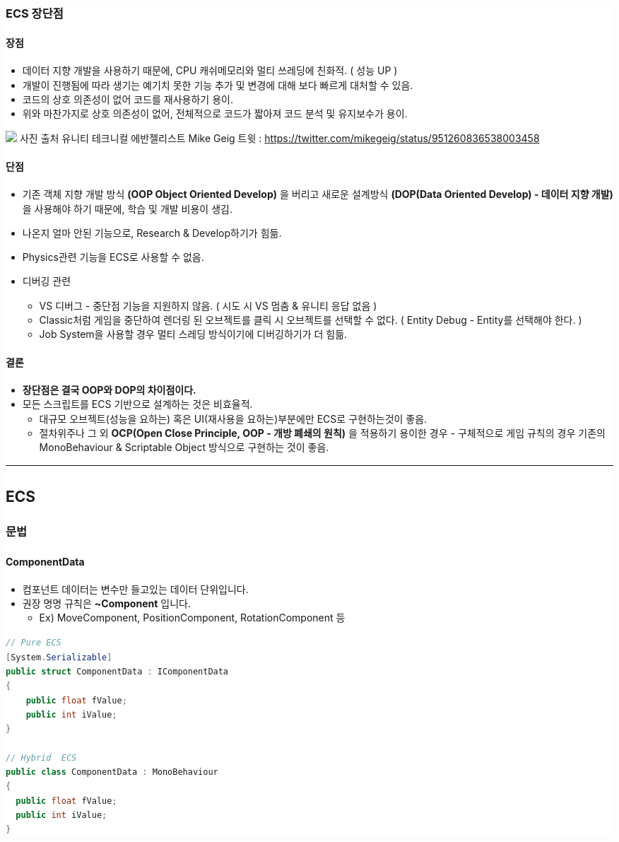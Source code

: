### ECS 장단점

#### 장점

- 데이터 지향 개발을 사용하기 때문에, CPU 캐쉬메모리와 멀티 쓰레딩에 친화적. ( 성능 UP )
- 개발이 진행됨에 따라 생기는 예기치 못한 기능 추가 및 변경에 대해 보다 빠르게 대처할 수 있음.
- 코드의 상호 의존성이 없어 코드를 재사용하기 용이.
- 위와 마찬가지로 상호 의존성이 없어, 전체적으로 코드가 짧아져 코드 분석 및 유지보수가 용이.

![](https://pbs.twimg.com/media/DTOOMadX0AEdkVH.jpg)
사진 출처 유니티 테크니컬 에반젤리스트 Mike Geig 트윗 : https://twitter.com/mikegeig/status/951260836538003458

#### 단점

- 기존 객체 지향 개발 방식 **(OOP Object Oriented Develop)** 을 버리고 새로운 설계방식 **(DOP(Data Oriented Develop) - 데이터 지향 개발)** 을 사용해야 하기 때문에, 학습 및 개발 비용이 생김.
- 나온지 얼마 안된 기능으로, Research & Develop하기가 힘듦.
- Physics관련 기능을 ECS로 사용할 수 없음.

- 디버깅 관련
  - VS 디버그 - 중단점 기능을 지원하지 않음. ( 시도 시 VS 멈춤 & 유니티 응답 없음 )
  - Classic처럼 게임을 중단하여 렌더링 된 오브젝트를 클릭 시 오브젝트를 선택할 수 없다. ( Entity Debug - Entity를 선택해야 한다. )
  - Job System을 사용할 경우 멀티 스레딩 방식이기에 디버깅하기가 더 힘듦.

#### 결론

- **장단점은 결국 OOP와 DOP의 차이점이다.**
- 모든 스크립트를 ECS 기반으로 설계하는 것은 비효율적.
  - 대규모 오브젝트(성능을 요하는) 혹은 UI(재사용을 요하는)부분에만 ECS로 구현하는것이 좋음.
  - 절차위주나 그 외 **OCP(Open Close Principle, OOP - 개방 폐쇄의 원칙)** 을 적용하기 용이한 경우 - 구체적으로 게임 규칙의 경우 기존의 MonoBehaviour & Scriptable Object 방식으로 구현하는 것이 좋음.


---
## ECS

### 문법

#### ComponentData
- 컴포넌트 데이터는 변수만 들고있는 데이터 단위입니다.
- 권장 명명 규칙은 **~Component** 입니다.
  - Ex) MoveComponent, PositionComponent, RotationComponent 등

```csharp
// Pure ECS
[System.Serializable]
public struct ComponentData : IComponentData
{
    public float fValue;
    public int iValue;
}

// Hybrid  ECS
public class ComponentData : MonoBehaviour
{
  public float fValue;
  public int iValue;
}
```
